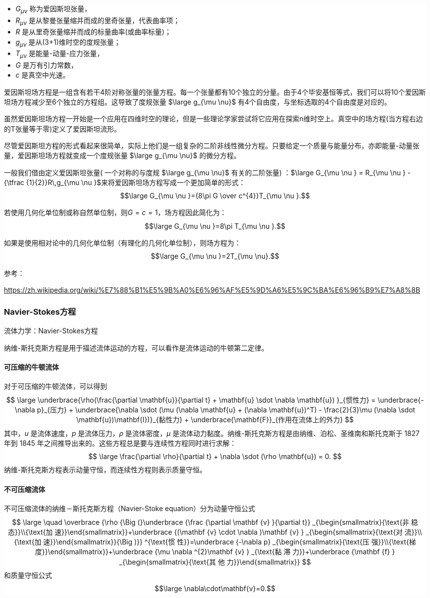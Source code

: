 - $G_{{\mu \nu }}$ 称为爱因斯坦张量，
- $R_{\mu \nu }$ 是从黎曼张量缩并而成的里奇张量，代表曲率项；
- $R$ 是从里奇张量缩并而成的标量曲率(或曲率标量)；
- $g_{\mu \nu}$ 是从(3+1)维时空的度规张量；
- $T_{\mu \nu}$ 是能量-动量-应力张量，
- $G$ 是万有引力常数，
- $c$ 是真空中光速。

爱因斯坦场方程是一组含有若干4阶对称张量的张量方程。每一个张量都有10个独立的分量。由于4个毕安基恒等式，我们可以将10个爱因斯坦场方程减少至6个独立的方程组。这导致了度规张量 $\large g_{\mu \nu}$ 有4个自由度，与坐标选取的4个自由度是对应的。

虽然爱因斯坦场方程一开始是一个应用在四维时空的理论，但是一些理论学家尝试将它应用在探索n维时空上。真空中的场方程(当方程右边的T张量等于零)定义了爱因斯坦流形。

尽管爱因斯坦方程的形式看起来很简单，实际上他们是一组复杂的二阶非线性微分方程。只要给定一个质量与能量分布，亦即能量-动量张量，爱因斯坦场方程就变成一个度规张量 $\large g_{\mu \nu}$ 的微分方程。

一般我们借由定义爱因斯坦张量( 一个对称的与度规 $\large g_{\mu \nu}$ 有关的二阶张量) ：$\large G_{\mu \nu } = R_{\mu \nu } - {\tfrac {1}{2}}R\,g_{\mu \nu }$来将爱因斯坦场方程写成一个更加简单的形式：$$\large G_{\mu \nu }={8\pi G \over c^{4}}T_{\mu \nu }.$$

若使用几何化单位制或称自然单位制，则$G = c = 1$，场方程因此简化为：$$\large G_{\mu \nu }=8\pi T_{\mu \nu }.$$

如果是使用相对论中的几何化单位制（有理化的几何化单位制），则场方程为：$$\large G_{\mu \nu }=2T_{\mu \nu}.$$

参考：

https://zh.wikipedia.org/wiki/%E7%88%B1%E5%9B%A0%E6%96%AF%E5%9D%A6%E5%9C%BA%E6%96%B9%E7%A8%8B



### Navier-Stokes方程

流体力学：Navier-Stokes方程

纳维-斯托克斯方程是用于描述流体运动的方程，可以看作是流体运动的牛顿第二定律。

#### 可压缩的牛顿流体

对于可压缩的牛顿流体，可以得到
$$
\large \underbrace{\rho(\frac{\partial \mathbf{u}}{\partial t} + \mathbf{u} \sdot \nabla \mathbf{u}) }_{惯性力} = \underbrace{-\nabla p}_{压力} + \underbrace{\nabla \sdot (\mu (\nabla \mathbf{u} + (\nabla \mathbf{u})^T) - \frac{2}{3}\mu (\nabla \sdot \mathbf{u})\mathbf{I})}_{黏性力} + \underbrace{\mathbf{F}}_{作用在流体上的外力}
$$
其中，$u$ 是流体速度，$p$ 是流体压力，$\rho$ 是流体密度，$\mu$ 是流体动力黏度。纳维-斯托克斯方程是由纳维、泊松、圣维南和斯托克斯于 1827 年到 1845 年之间推导出来的。这些方程总是要与连续性方程同时进行求解：
$$
\large \frac{\partial \rho}{\partial t} + \nabla \sdot (\rho \mathbf{u}) = 0.
$$
纳维-斯托克斯方程表示动量守恒，而连续性方程则表示质量守恒。

#### 不可压缩流体

不可压缩流体的纳维－斯托克斯方程（Navier-Stoke equation）分为动量守恒公式
$$
\large \quad \overbrace {\rho {\Big (}\underbrace {\frac {\partial \mathbf {v} }{\partial t}} _{\begin{smallmatrix}{\text{非 稳 态}}\\{\text{加 速}}\end{smallmatrix}}+\underbrace {(\mathbf {v} \cdot \nabla )\mathbf {v} } _{\begin{smallmatrix}{\text{对 流}}\\{\text{加 速}}\end{smallmatrix}}{\Big )}} ^{\text{惯 性}}=\underbrace {-\nabla p} _{\begin{smallmatrix}{\text{压 强}}\\{\text{梯 度}}\end{smallmatrix}}+\underbrace {\mu \nabla ^{2}\mathbf {v} } _{\text{黏 滞 力}}+\underbrace {\mathbf {f} } _{\begin{smallmatrix}{\text{其 他 力}}\end{smallmatrix}}
$$
和质量守恒公式 $$\large \nabla\cdot\mathbf{v}=0.$$
